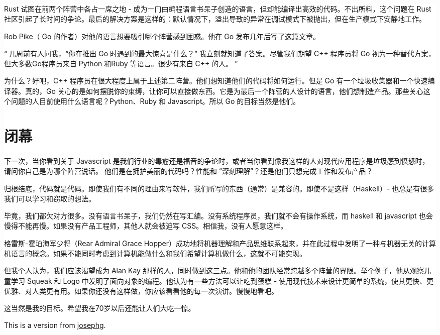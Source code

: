 Rust 试图在前两个阵营中各占一席之地 - 成为一门由编程语言书呆子创造的语言，但却能编译出高效的代码。不出所料，这个问题在 Rust 社区引起了长时间的争论。最后的解决方案是这样的：默认情况下，溢出导致的异常在调试模式下被抛出，但在生产模式下安静地工作。

Rob Pike（ Go 的作者）对他的语言想要吸引哪个阵营感到困惑。他在 Go 发布几年后写了这篇文章。

“ 几周前有人问我，“你在推出 Go 时遇到的最大惊喜是什么？” 我立刻就知道了答案。尽管我们期望 C++ 程序员将 Go 视为一种替代方案，但大多数Go程序员来自 Python 和Ruby 等语言。很少有来自 C++ 的人。 ”

为什么？好吧，C++ 程序员在很大程度上属于上述第二阵营。他们想知道他们的代码将如何运行。但是 Go 有一个垃圾收集器和一个快速编译器。真的，Go 关心的是如何摆脱你的束缚，让你可以直接做东西。它是为最后一个阵营的人设计的语言，他们想制造产品。那些关心这个问题的人目前使用什么语言呢？Python、Ruby 和 Javascript。所以 Go 的目标当然是他们。

# 闭幕
下一次，当你看到关于 Javascript 是我们行业的毒瘤还是福音的争论时，或者当你看到像我这样的人对现代应用程序是垃圾感到愤怒时，请问你自己是为哪个阵营说话。 他们是在拥护美丽的代码吗？性能和 “深刻理解”？还是他们只想完成工作和发布产品？

归根结底，代码就是代码。即使我们有不同的理由来写软件，我们所写的东西（通常）是兼容的。即使不是这样（Haskell）- 也总是有很多我们可以学习和窃取的想法。

毕竟，我们都欠对方很多。没有语言书呆子，我们仍然在写汇编。没有系统程序员，我们就不会有操作系统，而 haskell 和 javascript 也会慢得不能再慢。如果没有产品工程师，其他人就会被迫写 CSS。相信我，没有人愿意这样。

格雷斯-霍珀海军少将（Rear Admiral Grace Hopper）成功地将机器理解和产品思维联系起来，并在此过程中发明了一种与机器无关的计算机语言的概念。如果不能同时考虑到计算机能做什么和我们希望计算机做什么，这就不可能实现。

但我个人认为，我们应该渴望成为 [Alan Kay](https://www.youtube.com/watch?v=YyIQKBzIuBY) 那样的人，同时做到这三点。他和他的团队经常跨越多个阵营的界限。举个例子，他从观察儿童学习 Squeak 和 Logo 中发明了面向对象的编程。他认为有一些方法可以让吃到蛋糕 - 使用现代技术来设计更简单的系统，使其更快、更优雅、对人类更有用。如果你还没有这样做，你应该看看他的每一次演讲。慢慢地看吧。

这当然是我的目标。希望我在70岁以后还能让人们大吃一惊。

This is a version from [josephg](https://josephg.com/).

